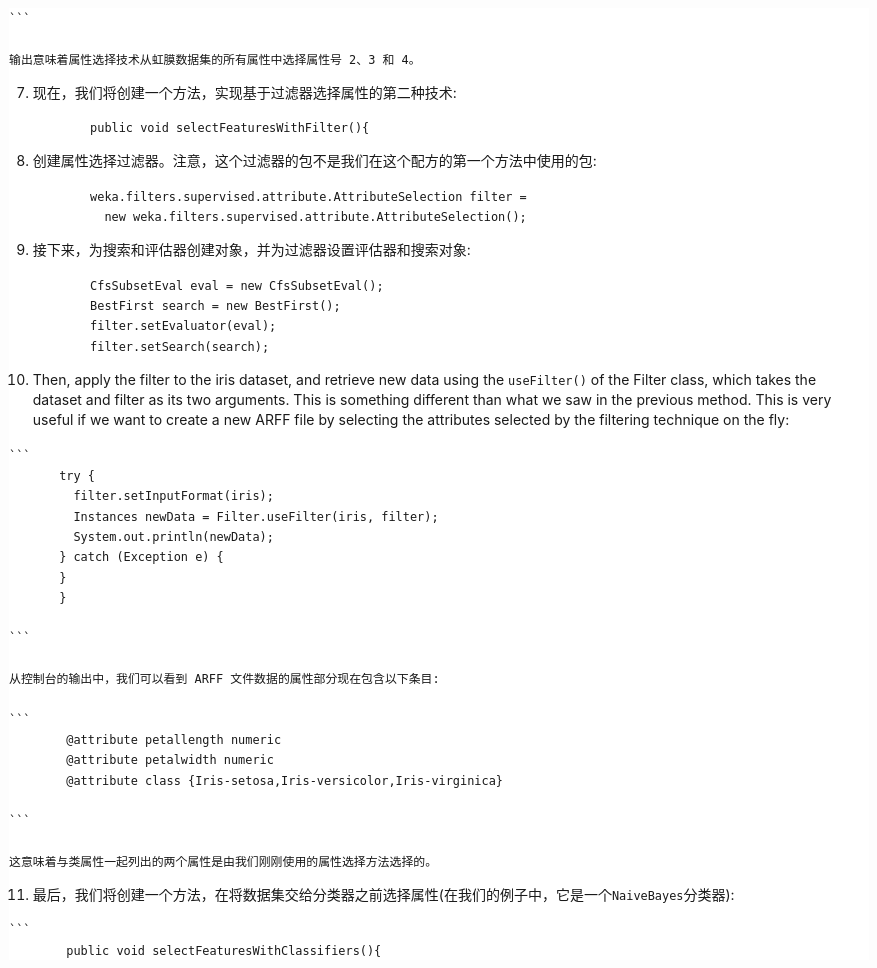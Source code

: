     ```

    输出意味着属性选择技术从虹膜数据集的所有属性中选择属性号 2、3 和 4。

7.  现在，我们将创建一个方法，实现基于过滤器选择属性的第二种技术:

    ```
            public void selectFeaturesWithFilter(){ 

    ```

8.  创建属性选择过滤器。注意，这个过滤器的包不是我们在这个配方的第一个方法中使用的包:

    ```
            weka.filters.supervised.attribute.AttributeSelection filter = 
              new weka.filters.supervised.attribute.AttributeSelection(); 

    ```

9.  接下来，为搜索和评估器创建对象，并为过滤器设置评估器和搜索对象:

    ```
            CfsSubsetEval eval = new CfsSubsetEval(); 
            BestFirst search = new BestFirst(); 
            filter.setEvaluator(eval); 
            filter.setSearch(search); 

    ```

10.  Then, apply the filter to the iris dataset, and retrieve new data using the `useFilter()` of the Filter class, which takes the dataset and filter as its two arguments. This is something different than what we saw in the previous method. This is very useful if we want to create a new ARFF file by selecting the attributes selected by the filtering technique on the fly:

    ```
           try { 
             filter.setInputFormat(iris); 
             Instances newData = Filter.useFilter(iris, filter); 
             System.out.println(newData); 
           } catch (Exception e) { 
           } 
           } 

    ```

    从控制台的输出中，我们可以看到 ARFF 文件数据的属性部分现在包含以下条目:

    ```
            @attribute petallength numeric 
            @attribute petalwidth numeric 
            @attribute class {Iris-setosa,Iris-versicolor,Iris-virginica} 

    ```

    这意味着与类属性一起列出的两个属性是由我们刚刚使用的属性选择方法选择的。

11.  最后，我们将创建一个方法，在将数据集交给分类器之前选择属性(在我们的例子中，它是一个`NaiveBayes`分类器):

    ```
            public void selectFeaturesWithClassifiers(){ 
